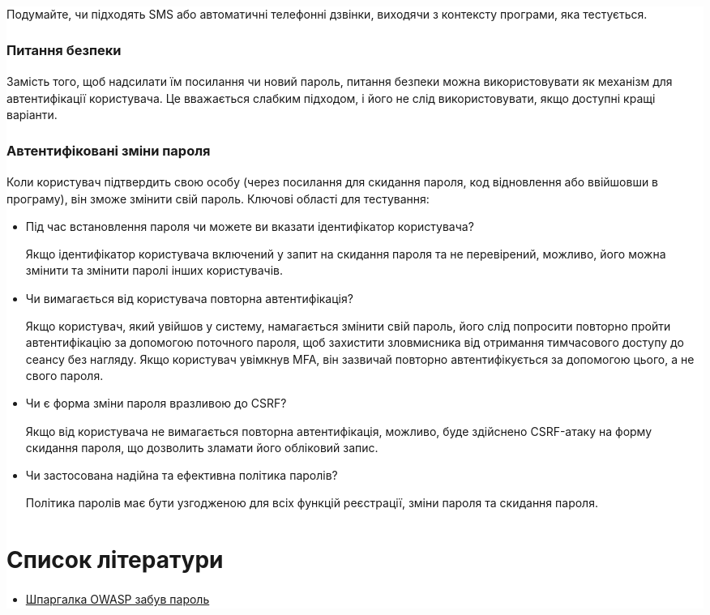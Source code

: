   Подумайте, чи підходять SMS або автоматичні телефонні дзвінки, виходячи з контексту програми, яка тестується.
  
### Питання безпеки

Замість того, щоб надсилати їм посилання чи новий пароль, питання безпеки можна використовувати як механізм для автентифікації користувача. Це вважається слабким підходом, і його не слід використовувати, якщо доступні кращі варіанти.

### Автентифіковані зміни пароля

Коли користувач підтвердить свою особу (через посилання для скидання пароля, код відновлення або ввійшовши в програму), він зможе змінити свій пароль. Ключові області для тестування:

- Під час встановлення пароля чи можете ви вказати ідентифікатор користувача?

    Якщо ідентифікатор користувача включений у запит на скидання пароля та не перевірений, можливо, його можна змінити та змінити паролі інших користувачів.

- Чи вимагається від користувача повторна автентифікація?

    Якщо користувач, який увійшов у систему, намагається змінити свій пароль, його слід попросити повторно пройти автентифікацію за допомогою поточного пароля, щоб захистити зловмисника від отримання тимчасового доступу до сеансу без нагляду. Якщо користувач увімкнув MFA, він зазвичай повторно автентифікується за допомогою цього, а не свого пароля.
    
- Чи є форма зміни пароля вразливою до CSRF?

    Якщо від користувача не вимагається повторна автентифікація, можливо, буде здійснено CSRF-атаку на форму скидання пароля, що дозволить зламати його обліковий запис.

- Чи застосована надійна та ефективна політика паролів?

    Політика паролів має бути узгодженою для всіх функцій реєстрації, зміни пароля та скидання пароля.
    
# Список літератури

- [Шпаргалка OWASP забув пароль](https://cheatsheetseries.owasp.org/cheatsheets/Forgot_Password_Cheat_Sheet.html)


  
